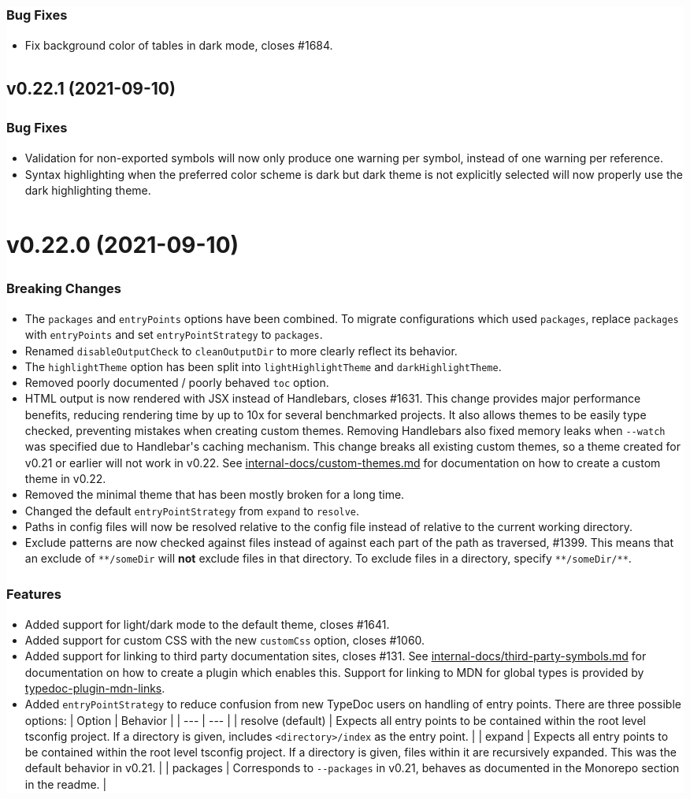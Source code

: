 ### Bug Fixes

-   Fix background color of tables in dark mode, closes #1684.

## v0.22.1 (2021-09-10)

### Bug Fixes

-   Validation for non-exported symbols will now only produce one warning per symbol, instead of one warning per reference.
-   Syntax highlighting when the preferred color scheme is dark but dark theme is not explicitly selected will now properly use the dark highlighting theme.

# v0.22.0 (2021-09-10)

### Breaking Changes

-   The `packages` and `entryPoints` options have been combined.
    To migrate configurations which used `packages`, replace `packages` with `entryPoints` and set `entryPointStrategy` to `packages`.
-   Renamed `disableOutputCheck` to `cleanOutputDir` to more clearly reflect its behavior.
-   The `highlightTheme` option has been split into `lightHighlightTheme` and `darkHighlightTheme`.
-   Removed poorly documented / poorly behaved `toc` option.
-   HTML output is now rendered with JSX instead of Handlebars, closes #1631.
    This change provides major performance benefits, reducing rendering time by up to 10x for several benchmarked projects.
    It also allows themes to be easily type checked, preventing mistakes when creating custom themes.
    Removing Handlebars also fixed memory leaks when `--watch` was specified due to Handlebar's caching mechanism.
    This change breaks all existing custom themes, so a theme created for v0.21 or earlier will not work in v0.22.
    See [internal-docs/custom-themes.md](https://github.com/TypeStrong/typedoc/blob/v0.22.0/internal-docs/custom-themes.md) for documentation on how to create a custom theme in v0.22.
-   Removed the minimal theme that has been mostly broken for a long time.
-   Changed the default `entryPointStrategy` from `expand` to `resolve`.
-   Paths in config files will now be resolved relative to the config file instead of relative to the current working directory.
-   Exclude patterns are now checked against files instead of against each part of the path as traversed, #1399.
    This means that an exclude of `**/someDir` will **not** exclude files in that directory. To exclude files in a directory, specify `**/someDir/**`.

### Features

-   Added support for light/dark mode to the default theme, closes #1641.
-   Added support for custom CSS with the new `customCss` option, closes #1060.
-   Added support for linking to third party documentation sites, closes #131. See [internal-docs/third-party-symbols.md](https://github.com/TypeStrong/typedoc/blob/v0.22.0/internal-docs/third-party-symbols.md)
    for documentation on how to create a plugin which enables this.
    Support for linking to MDN for global types is provided by [typedoc-plugin-mdn-links](https://github.com/Gerrit0/typedoc-plugin-mdn-links).
-   Added `entryPointStrategy` to reduce confusion from new TypeDoc users on handling of entry points.
    There are three possible options:
    | Option | Behavior |
    | --- | --- |
    | resolve (default) | Expects all entry points to be contained within the root level tsconfig project. If a directory is given, includes `<directory>/index` as the entry point. |
    | expand | Expects all entry points to be contained within the root level tsconfig project. If a directory is given, files within it are recursively expanded. This was the default behavior in v0.21. |
    | packages | Corresponds to `--packages` in v0.21, behaves as documented in the Monorepo section in the readme. |